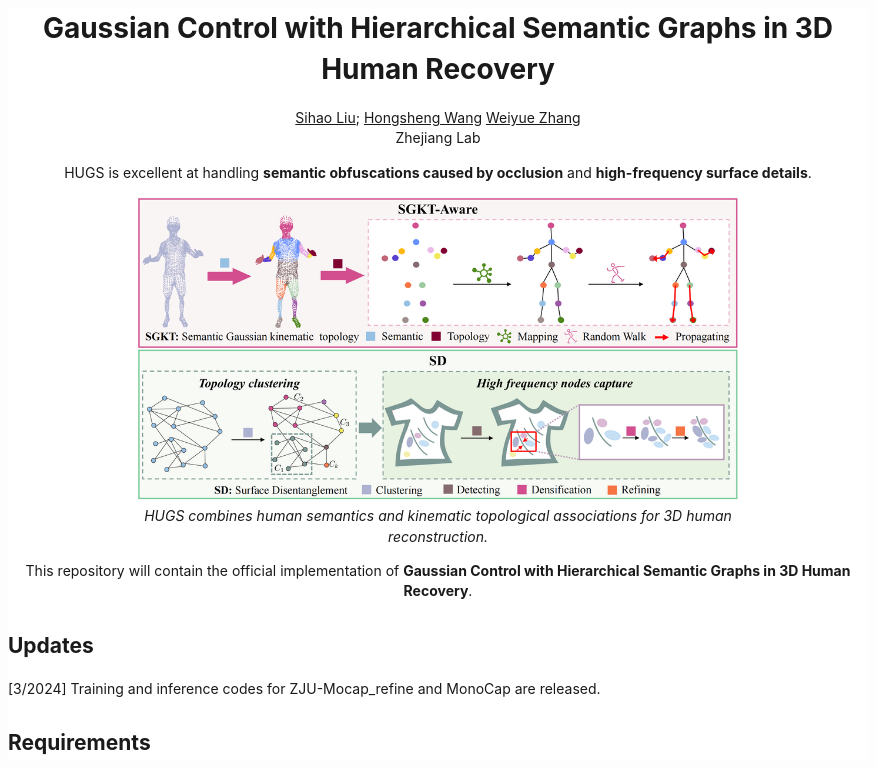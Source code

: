 <div align="center">

<h1>Gaussian Control with Hierarchical Semantic Graphs in 3D Human Recovery</h1>

<div>
    <a href="" target="_blank">Sihao Liu</a>;
    <a href="" target="_blank">Hongsheng Wang</a>
    <a href="" target="_blank">Weiyue Zhang</a>
</div>
<div>
    Zhejiang Lab
</div>

HUGS is excellent at handling **semantic obfuscations caused  by occlusion** and **high-frequency surface details**.

<div style="width: 70%; text-align: center; margin:auto;">
    <img style="width:100%" src="assets_img/pipeline.png">
    <em>HUGS combines human semantics and kinematic topological associations for 3D human reconstruction.</em>
</div>

[//]: # (:open_book: For more visual results, go checkout our <a href="" target="_blank">project page</a>)

This repository will contain the official implementation of **Gaussian Control with Hierarchical Semantic Graphs in 3D Human Recovery**.

<div align="left">

## Updates
[3/2024] Training and inference codes for ZJU-Mocap_refine and MonoCap are released.

## Requirements
